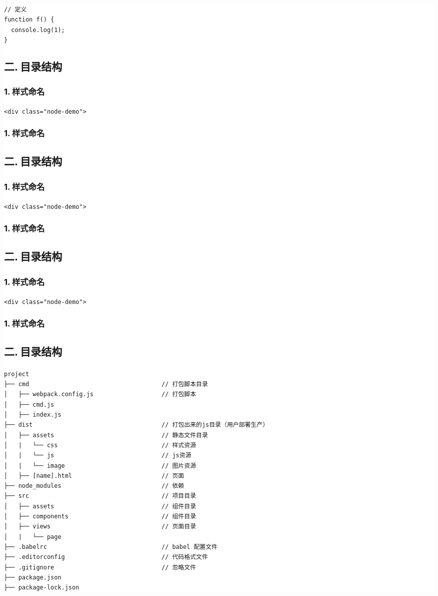 
```
// 定义
function f() {
  console.log(1);
}

```

## 二. 目录结构
### 1. 样式命名

```
<div class="node-demo">

```
### 1. 样式命名

## 二. 目录结构
### 1. 样式命名

```
<div class="node-demo">

```
### 1. 样式命名

## 二. 目录结构
### 1. 样式命名

```
<div class="node-demo">

```
### 1. 样式命名

## 二. 目录结构

```
project
├── cmd                                     // 打包脚本目录
│   ├── webpack.config.js                   // 打包脚本
│   ├── cmd.js
│   ├── index.js
├── dist                                    // 打包出来的js目录（用户部署生产）
│   ├── assets                              // 静态文件目录
│   |   └── css                             // 样式资源
│   |   └── js                              // js资源
│   |   └── image                           // 图片资源
│   ├── [name].html                         // 页面
├── node_modules                            // 依赖
├── src                                     // 项目目录
│   ├── assets                              // 组件目录
│   ├── components                          // 组件目录
│   ├── views                               // 页面目录
│   |   └── page
├── .babelrc                                // babel 配置文件
├── .editorconfig                           // 代码格式文件
├── .gitignore                              // 忽略文件
├── package.json
├── package-lock.json
```